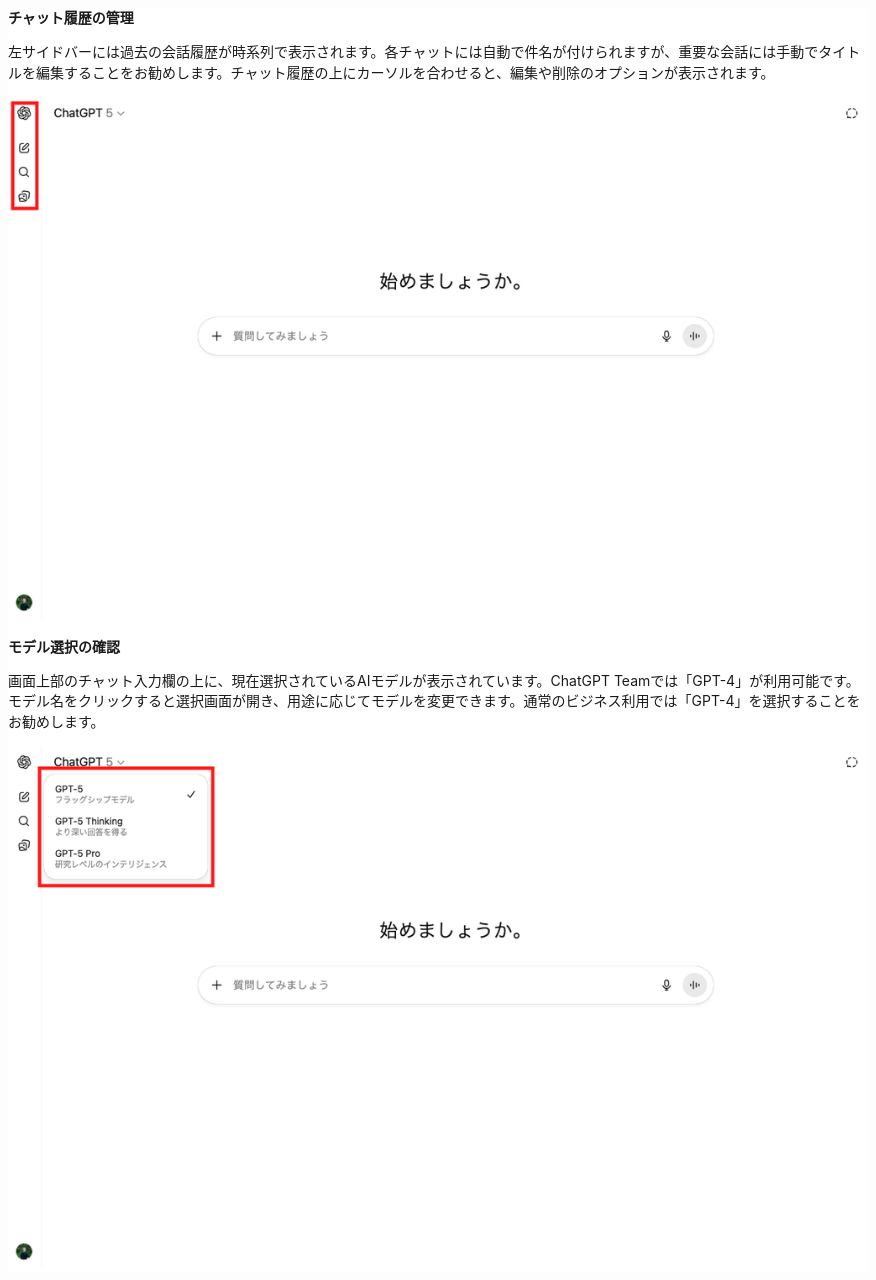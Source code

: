 **チャット履歴の管理**

左サイドバーには過去の会話履歴が時系列で表示されます。各チャットには自動で件名が付けられますが、重要な会話には手動でタイトルを編集することをお勧めします。チャット履歴の上にカーソルを合わせると、編集や削除のオプションが表示されます。

![左サイドバーのチャット履歴表示を示すスクリーンショット](../images/txt_chagpt_sidebar.png)

**モデル選択の確認**

画面上部のチャット入力欄の上に、現在選択されているAIモデルが表示されています。ChatGPT Teamでは「GPT-4」が利用可能です。モデル名をクリックすると選択画面が開き、用途に応じてモデルを変更できます。通常のビジネス利用では「GPT-4」を選択することをお勧めします。

![モデル選択画面を示すスクリーンショット](../images/txt_chagpt_modelpicker.png)